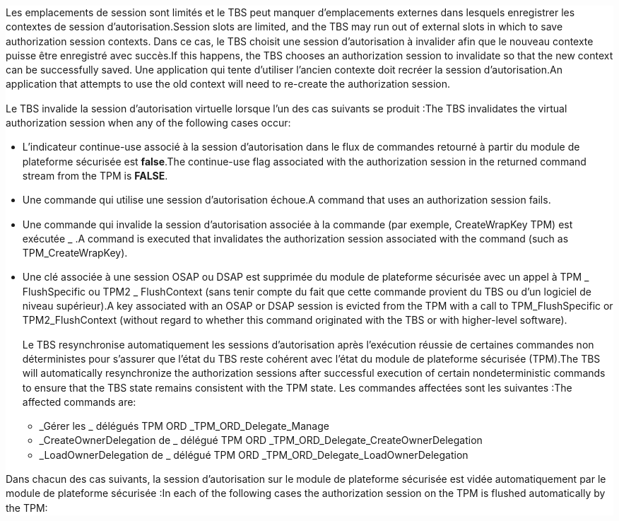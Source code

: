<span data-ttu-id="25ede-153">Les emplacements de session sont limités et le TBS peut manquer d’emplacements externes dans lesquels enregistrer les contextes de session d’autorisation.</span><span class="sxs-lookup"><span data-stu-id="25ede-153">Session slots are limited, and the TBS may run out of external slots in which to save authorization session contexts.</span></span> <span data-ttu-id="25ede-154">Dans ce cas, le TBS choisit une session d’autorisation à invalider afin que le nouveau contexte puisse être enregistré avec succès.</span><span class="sxs-lookup"><span data-stu-id="25ede-154">If this happens, the TBS chooses an authorization session to invalidate so that the new context can be successfully saved.</span></span> <span data-ttu-id="25ede-155">Une application qui tente d’utiliser l’ancien contexte doit recréer la session d’autorisation.</span><span class="sxs-lookup"><span data-stu-id="25ede-155">An application that attempts to use the old context will need to re-create the authorization session.</span></span>

<span data-ttu-id="25ede-156">Le TBS invalide la session d’autorisation virtuelle lorsque l’un des cas suivants se produit :</span><span class="sxs-lookup"><span data-stu-id="25ede-156">The TBS invalidates the virtual authorization session when any of the following cases occur:</span></span>

-   <span data-ttu-id="25ede-157">L’indicateur continue-use associé à la session d’autorisation dans le flux de commandes retourné à partir du module de plateforme sécurisée est **false**.</span><span class="sxs-lookup"><span data-stu-id="25ede-157">The continue-use flag associated with the authorization session in the returned command stream from the TPM is **FALSE**.</span></span>
-   <span data-ttu-id="25ede-158">Une commande qui utilise une session d’autorisation échoue.</span><span class="sxs-lookup"><span data-stu-id="25ede-158">A command that uses an authorization session fails.</span></span>
-   <span data-ttu-id="25ede-159">Une commande qui invalide la session d’autorisation associée à la commande (par exemple, CreateWrapKey TPM) est exécutée \_ .</span><span class="sxs-lookup"><span data-stu-id="25ede-159">A command is executed that invalidates the authorization session associated with the command (such as TPM\_CreateWrapKey).</span></span>
-   <span data-ttu-id="25ede-160">Une clé associée à une session OSAP ou DSAP est supprimée du module de plateforme sécurisée avec un appel à TPM \_ FlushSpecific ou TPM2 \_ FlushContext (sans tenir compte du fait que cette commande provient du TBS ou d’un logiciel de niveau supérieur).</span><span class="sxs-lookup"><span data-stu-id="25ede-160">A key associated with an OSAP or DSAP session is evicted from the TPM with a call to TPM\_FlushSpecific or TPM2\_FlushContext (without regard to whether this command originated with the TBS or with higher-level software).</span></span>

    <span data-ttu-id="25ede-161">Le TBS resynchronise automatiquement les sessions d’autorisation après l’exécution réussie de certaines commandes non déterministes pour s’assurer que l’état du TBS reste cohérent avec l’état du module de plateforme sécurisée (TPM).</span><span class="sxs-lookup"><span data-stu-id="25ede-161">The TBS will automatically resynchronize the authorization sessions after successful execution of certain nondeterministic commands to ensure that the TBS state remains consistent with the TPM state.</span></span> <span data-ttu-id="25ede-162">Les commandes affectées sont les suivantes :</span><span class="sxs-lookup"><span data-stu-id="25ede-162">The affected commands are:</span></span>

    -   <span data-ttu-id="25ede-163">\_Gérer les \_ délégués TPM ORD \_</span><span class="sxs-lookup"><span data-stu-id="25ede-163">TPM\_ORD\_Delegate\_Manage</span></span>
    -   <span data-ttu-id="25ede-164">\_CreateOwnerDelegation de \_ délégué TPM ORD \_</span><span class="sxs-lookup"><span data-stu-id="25ede-164">TPM\_ORD\_Delegate\_CreateOwnerDelegation</span></span>
    -   <span data-ttu-id="25ede-165">\_LoadOwnerDelegation de \_ délégué TPM ORD \_</span><span class="sxs-lookup"><span data-stu-id="25ede-165">TPM\_ORD\_Delegate\_LoadOwnerDelegation</span></span>

<span data-ttu-id="25ede-166">Dans chacun des cas suivants, la session d’autorisation sur le module de plateforme sécurisée est vidée automatiquement par le module de plateforme sécurisée :</span><span class="sxs-lookup"><span data-stu-id="25ede-166">In each of the following cases the authorization session on the TPM is flushed automatically by the TPM:</span></span>
